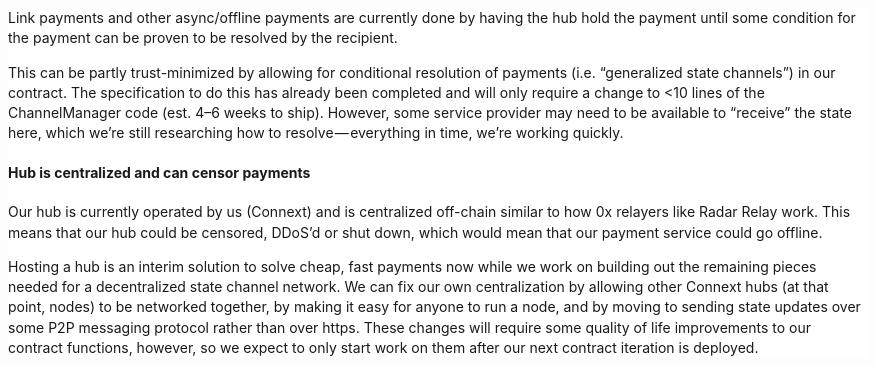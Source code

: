 Link payments and other async/offline payments are currently done by having the hub hold the payment until some condition for the payment can be proven to be resolved by the recipient.

This can be partly trust-minimized by allowing for conditional resolution of payments (i.e. “generalized state channels”) in our contract. The specification to do this has already been completed and will only require a change to <10 lines of the ChannelManager code (est. 4–6 weeks to ship). However, some service provider may need to be available to “receive” the state here, which we’re still researching how to resolve — everything in time, we’re working quickly.

#### Hub is centralized and can censor payments

Our hub is currently operated by us (Connext) and is centralized off-chain similar to how 0x relayers like Radar Relay work. This means that our hub could be censored, DDoS’d or shut down, which would mean that our payment service could go offline.

Hosting a hub is an interim solution to solve cheap, fast payments now while we work on building out the remaining pieces needed for a decentralized state channel network. We can fix our own centralization by allowing other Connext hubs (at that point, nodes) to be networked together, by making it easy for anyone to run a node, and by moving to sending state updates over some P2P messaging protocol rather than over https. These changes will require some quality of life improvements to our contract functions, however, so we expect to only start work on them after our next contract iteration is deployed.